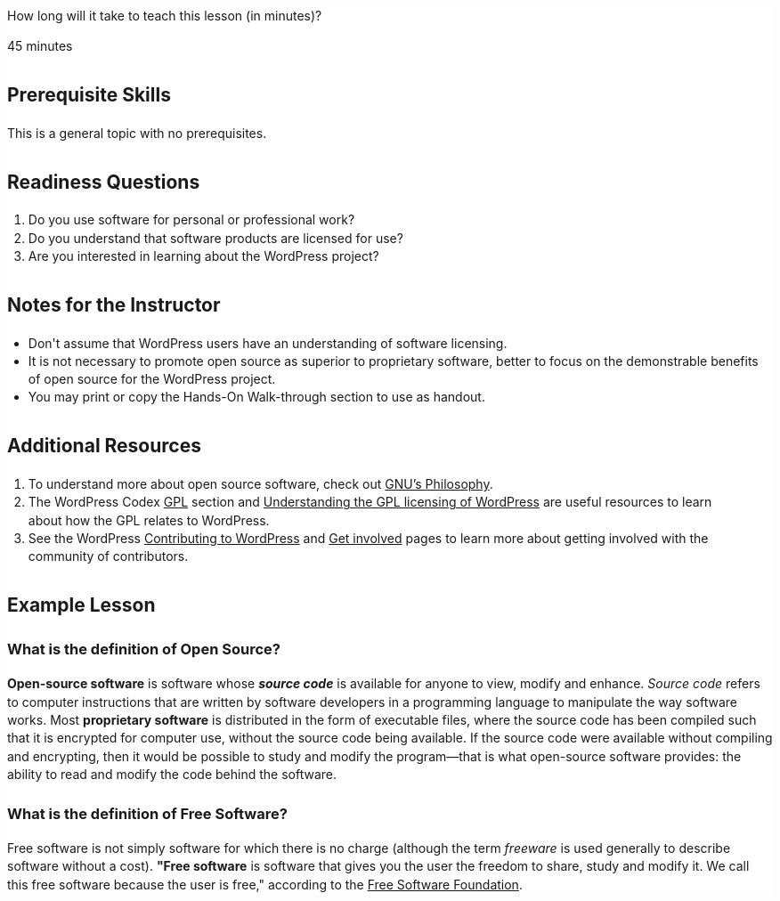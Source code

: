 How long will it take to teach this lesson (in minutes)?

45 minutes

## Prerequisite Skills

This is a general topic with no prerequisites.

## Readiness Questions

1. Do you use software for personal or professional work?
2. Do you understand that software products are licensed for use?
3. Are you interested in learning about the WordPress project?

## Notes for the Instructor

* Don't assume that WordPress users have an understanding of software licensing.
* It is not necessary to promote open source as superior to proprietary software, better to focus on the demonstrable benefits of open source for the WordPress project.
* You may print or copy the Hands-On Walk-through section to use as handout.

## Additional Resources

1. To understand more about open source software, check out [GNU’s Philosophy](https://www.gnu.org/philosophy/free-sw.html).
2. The WordPress Codex [GPL](https://codex.wordpress.org/GPL) section and [Understanding the GPL licensing of WordPress](http://wpandlegalstuff.com/understanding-gpl-licensing-wordpress/) are useful resources to learn about how the GPL relates to WordPress.
3. See the WordPress [Contributing to WordPress](https://codex.wordpress.org/Contributing_to_WordPress) and [Get involved](https://make.wordpress.org/) pages to learn more about getting involved with the community of contributors.

## Example Lesson

### What is the definition of Open Source?

**Open-source software** is software whose _**source code**_ is available for anyone to view, modify and enhance. _Source code_ refers to computer instructions that are written by software developers in a programming language to manipulate the way software works. Most **proprietary software** is distributed in the form of executable files, where the source code has been compiled such that it is encrypted for computer use, without the source code being available. If the source code were available without compiling and encrypting, then it would be possible to study and modify the program—that is what open-source software provides: the ability to read and modify the code behind the software.

### What is the definition of Free Software?

Free software is not simply software for which there is no charge (although the term _freeware_ is used generally to describe software without a cost). **"Free software** is software that gives you the user the freedom to share, study and modify it. We call this free software because the user is free," according to the [Free Software Foundation](http://www.fsf.org/about/what-is-free-software).
